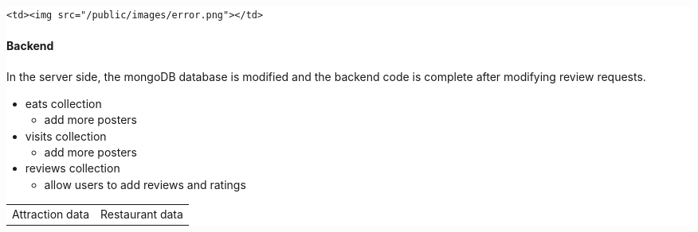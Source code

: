     <td><img src="/public/images/error.png"></td>
  </tr>
 </table>

#### Backend
In the server side, the mongoDB database is modified and the backend code is complete after modifying review requests. 
- eats collection
    - add more posters
- visits collection
    - add more posters
- reviews collection
    - allow users to add reviews and ratings
<table>
  <tr>
    <td>Attraction data</td>
     <td>Restaurant data</td>